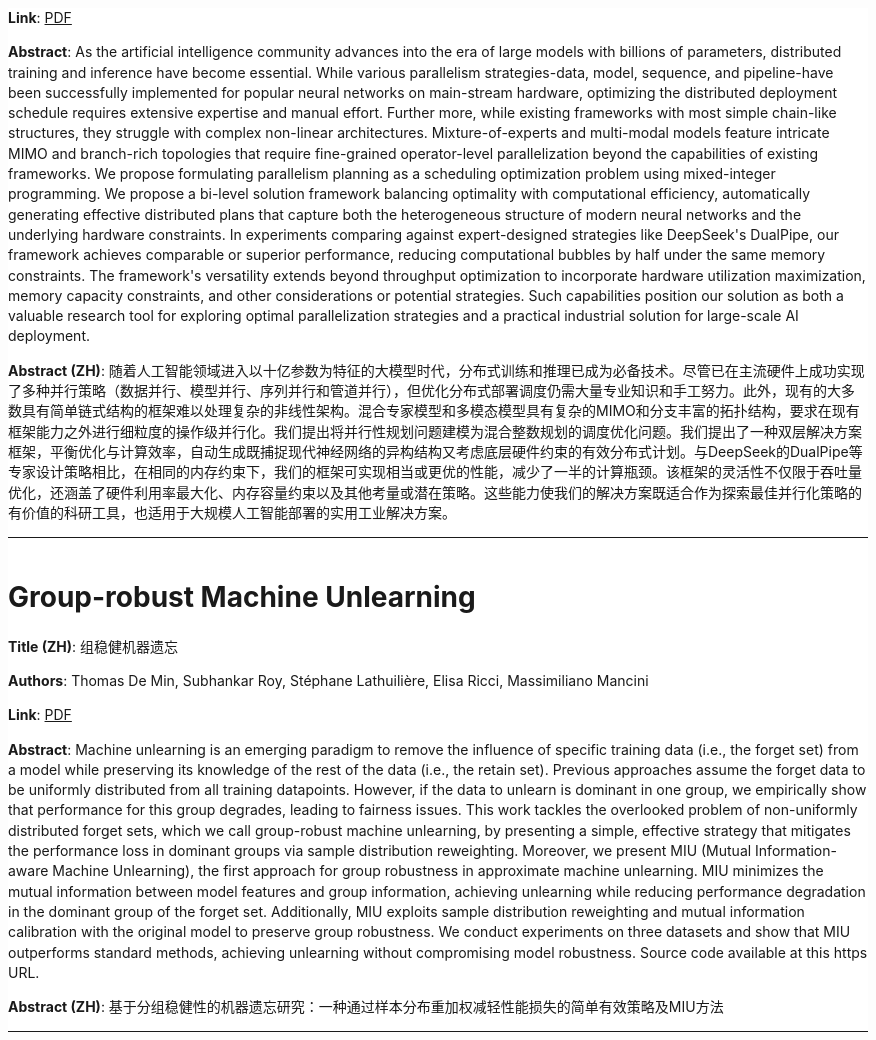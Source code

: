 **Link**: [PDF](https://arxiv.org/pdf/2503.09357)  

**Abstract**: As the artificial intelligence community advances into the era of large models with billions of parameters, distributed training and inference have become essential. While various parallelism strategies-data, model, sequence, and pipeline-have been successfully implemented for popular neural networks on main-stream hardware, optimizing the distributed deployment schedule requires extensive expertise and manual effort. Further more, while existing frameworks with most simple chain-like structures, they struggle with complex non-linear architectures. Mixture-of-experts and multi-modal models feature intricate MIMO and branch-rich topologies that require fine-grained operator-level parallelization beyond the capabilities of existing frameworks. We propose formulating parallelism planning as a scheduling optimization problem using mixed-integer programming. We propose a bi-level solution framework balancing optimality with computational efficiency, automatically generating effective distributed plans that capture both the heterogeneous structure of modern neural networks and the underlying hardware constraints. In experiments comparing against expert-designed strategies like DeepSeek's DualPipe, our framework achieves comparable or superior performance, reducing computational bubbles by half under the same memory constraints. The framework's versatility extends beyond throughput optimization to incorporate hardware utilization maximization, memory capacity constraints, and other considerations or potential strategies. Such capabilities position our solution as both a valuable research tool for exploring optimal parallelization strategies and a practical industrial solution for large-scale AI deployment. 

**Abstract (ZH)**: 随着人工智能领域进入以十亿参数为特征的大模型时代，分布式训练和推理已成为必备技术。尽管已在主流硬件上成功实现了多种并行策略（数据并行、模型并行、序列并行和管道并行），但优化分布式部署调度仍需大量专业知识和手工努力。此外，现有的大多数具有简单链式结构的框架难以处理复杂的非线性架构。混合专家模型和多模态模型具有复杂的MIMO和分支丰富的拓扑结构，要求在现有框架能力之外进行细粒度的操作级并行化。我们提出将并行性规划问题建模为混合整数规划的调度优化问题。我们提出了一种双层解决方案框架，平衡优化与计算效率，自动生成既捕捉现代神经网络的异构结构又考虑底层硬件约束的有效分布式计划。与DeepSeek的DualPipe等专家设计策略相比，在相同的内存约束下，我们的框架可实现相当或更优的性能，减少了一半的计算瓶颈。该框架的灵活性不仅限于吞吐量优化，还涵盖了硬件利用率最大化、内存容量约束以及其他考量或潜在策略。这些能力使我们的解决方案既适合作为探索最佳并行化策略的有价值的科研工具，也适用于大规模人工智能部署的实用工业解决方案。 

---
# Group-robust Machine Unlearning 

**Title (ZH)**: 组稳健机器遗忘 

**Authors**: Thomas De Min, Subhankar Roy, Stéphane Lathuilière, Elisa Ricci, Massimiliano Mancini  

**Link**: [PDF](https://arxiv.org/pdf/2503.09330)  

**Abstract**: Machine unlearning is an emerging paradigm to remove the influence of specific training data (i.e., the forget set) from a model while preserving its knowledge of the rest of the data (i.e., the retain set). Previous approaches assume the forget data to be uniformly distributed from all training datapoints. However, if the data to unlearn is dominant in one group, we empirically show that performance for this group degrades, leading to fairness issues. This work tackles the overlooked problem of non-uniformly distributed forget sets, which we call group-robust machine unlearning, by presenting a simple, effective strategy that mitigates the performance loss in dominant groups via sample distribution reweighting. Moreover, we present MIU (Mutual Information-aware Machine Unlearning), the first approach for group robustness in approximate machine unlearning. MIU minimizes the mutual information between model features and group information, achieving unlearning while reducing performance degradation in the dominant group of the forget set. Additionally, MIU exploits sample distribution reweighting and mutual information calibration with the original model to preserve group robustness. We conduct experiments on three datasets and show that MIU outperforms standard methods, achieving unlearning without compromising model robustness. Source code available at this https URL. 

**Abstract (ZH)**: 基于分组稳健性的机器遗忘研究：一种通过样本分布重加权减轻性能损失的简单有效策略及MIU方法 

---